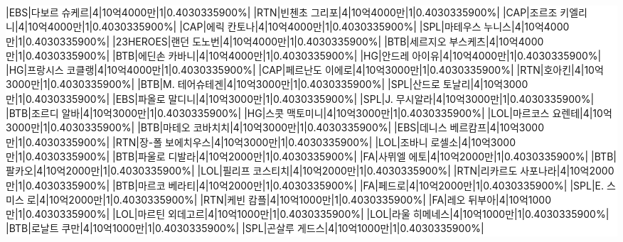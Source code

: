 |EBS|다보르 슈케르|4|10억4000만|1|0.4030335900%|
|RTN|빈첸초 그리포|4|10억4000만|1|0.4030335900%|
|CAP|조르조 키엘리니|4|10억4000만|1|0.4030335900%|
|CAP|에릭 칸토나|4|10억4000만|1|0.4030335900%|
|SPL|마테우스 누니스|4|10억4000만|1|0.4030335900%|
|23HEROES|랜던 도노번|4|10억4000만|1|0.4030335900%|
|BTB|세르지오 부스케츠|4|10억4000만|1|0.4030335900%|
|BTB|에딘손 카바니|4|10억4000만|1|0.4030335900%|
|HG|안드레 아이유|4|10억4000만|1|0.4030335900%|
|HG|프랑시스 코클랭|4|10억4000만|1|0.4030335900%|
|CAP|페르난도 이에로|4|10억3000만|1|0.4030335900%|
|RTN|호아킨|4|10억3000만|1|0.4030335900%|
|BTB|M. 테어슈테겐|4|10억3000만|1|0.4030335900%|
|SPL|산드로 토날리|4|10억3000만|1|0.4030335900%|
|EBS|파올로 말디니|4|10억3000만|1|0.4030335900%|
|SPL|J. 무시알라|4|10억3000만|1|0.4030335900%|
|BTB|조르디 알바|4|10억3000만|1|0.4030335900%|
|HG|스콧 맥토미니|4|10억3000만|1|0.4030335900%|
|LOL|마르코스 요렌테|4|10억3000만|1|0.4030335900%|
|BTB|마테오 코바치치|4|10억3000만|1|0.4030335900%|
|EBS|데니스 베르캄프|4|10억3000만|1|0.4030335900%|
|RTN|장-폴 보에치우스|4|10억3000만|1|0.4030335900%|
|LOL|조바니 로셀소|4|10억3000만|1|0.4030335900%|
|BTB|파울로 디발라|4|10억2000만|1|0.4030335900%|
|FA|사뮈엘 에토|4|10억2000만|1|0.4030335900%|
|BTB|팔카오|4|10억2000만|1|0.4030335900%|
|LOL|필리프 코스티치|4|10억2000만|1|0.4030335900%|
|RTN|리카르도 사포나라|4|10억2000만|1|0.4030335900%|
|BTB|마르코 베라티|4|10억2000만|1|0.4030335900%|
|FA|페드로|4|10억2000만|1|0.4030335900%|
|SPL|E. 스미스 로|4|10억2000만|1|0.4030335900%|
|RTN|케빈 캄플|4|10억1000만|1|0.4030335900%|
|FA|레오 뒤부아|4|10억1000만|1|0.4030335900%|
|LOL|마르틴 외데고르|4|10억1000만|1|0.4030335900%|
|LOL|라울 히메네스|4|10억1000만|1|0.4030335900%|
|BTB|로날트 쿠만|4|10억1000만|1|0.4030335900%|
|SPL|곤살루 게드스|4|10억1000만|1|0.4030335900%|